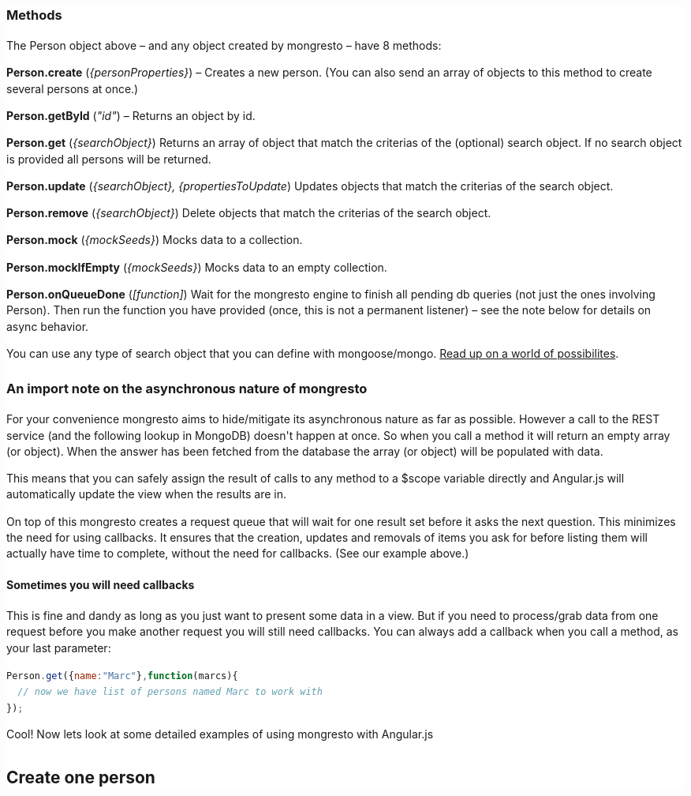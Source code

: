 ### Methods

The Person object above – and any object created by mongresto – have 8 methods:

**Person.create** (_{personProperties}_) – Creates a new person. (You can also send an array of objects to this method to create several persons at once.)

**Person.getById** (_"id"_) – Returns an object by id.

**Person.get** (_{searchObject}_) Returns an array of object that match the criterias of the (optional) search object. If no search object is provided all persons will be returned.

**Person.update** (_{searchObject}, {propertiesToUpdate_) Updates objects that match the criterias of the search object.

**Person.remove** (_{searchObject}_) Delete objects that match the criterias of the search object.

**Person.mock** (_{mockSeeds}_) Mocks data to a collection.

**Person.mockIfEmpty** (_{mockSeeds}_) Mocks data to an empty collection.

**Person.onQueueDone** (_[function]_) Wait for the mongresto engine to finish all pending db queries (not just the ones involving Person). Then run the function you have provided (once, this is not a permanent listener) – see the note below for details on async behavior.

You can use any type of search object that you can define with mongoose/mongo. [Read up on a world of possibilites](http://docs.mongodb.org/manual/reference/operator/query/).

### An import note on the asynchronous nature of mongresto

For your convenience mongresto aims to hide/mitigate its asynchronous nature as far as possible. However a call to the REST service (and the following lookup in MongoDB) doesn't happen at once. So when you call a method it will return an empty array (or object). When the answer has been fetched from the database the array (or object) will be populated with data.

This means that you can safely assign the result of calls to any method to a $scope variable directly and Angular.js will automatically update the view when the results are in.

On top of this mongresto creates a request queue that will wait for one result set before it asks the next question. This minimizes the need for using callbacks. It ensures that the creation, updates and removals of items you ask for before listing them will actually have time to complete, without the need for callbacks. (See our example above.)

#### Sometimes you will need callbacks

This is fine and dandy as long as you just want to present some data in a view. But if you need to process/grab data from one request before you make another request you will still need callbacks. You can always add a callback when you call a method, as your last parameter:

```javascript
Person.get({name:"Marc"},function(marcs){
  // now we have list of persons named Marc to work with
});
```

Cool! Now lets look at some detailed examples of using mongresto with Angular.js

## Create one person
